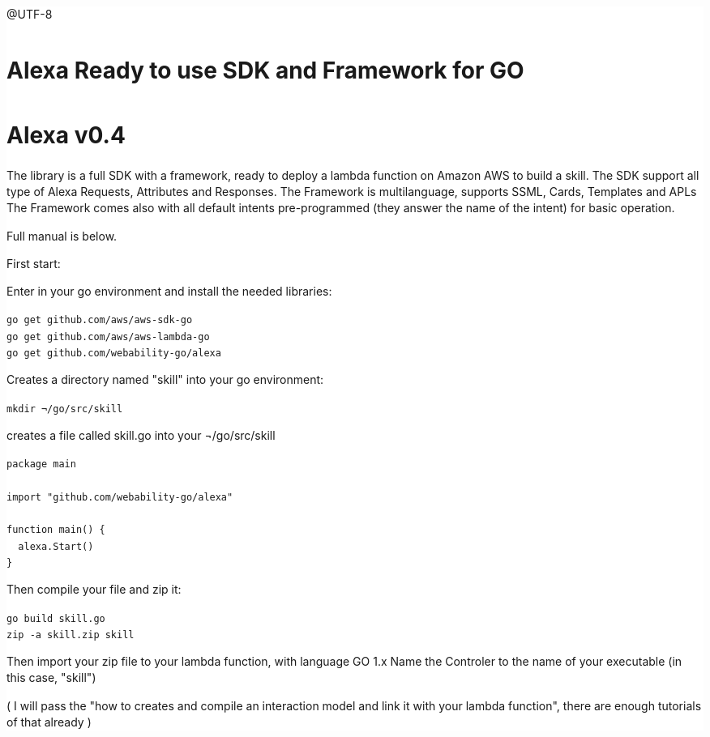 @UTF-8

# Alexa Ready to use SDK and Framework for GO

Alexa v0.4
=============================

The library is a full SDK with a framework, ready to deploy a lambda function on Amazon AWS to build a skill.
The SDK support all type of Alexa Requests, Attributes and Responses.
The Framework is multilanguage, supports SSML, Cards, Templates and APLs
The Framework comes also with all default intents pre-programmed (they answer the name of the intent) for basic operation.

Full manual is below.

First start:

Enter in your go environment and install the needed libraries:

```
go get github.com/aws/aws-sdk-go
go get github.com/aws/aws-lambda-go
go get github.com/webability-go/alexa
```

Creates a directory named "skill" into your go environment:

```
mkdir ¬/go/src/skill
```

creates a file called skill.go into your ¬/go/src/skill

```
package main

import "github.com/webability-go/alexa"

function main() {
  alexa.Start()
}
```

Then compile your file and zip it:

```
go build skill.go
zip -a skill.zip skill
```

Then import your zip file to your lambda function, with language GO 1.x
Name the Controler to the name of your executable (in this case, "skill")

( I will pass the "how to creates and compile an interaction model and link it with your lambda function",
  there are enough tutorials of that already )
